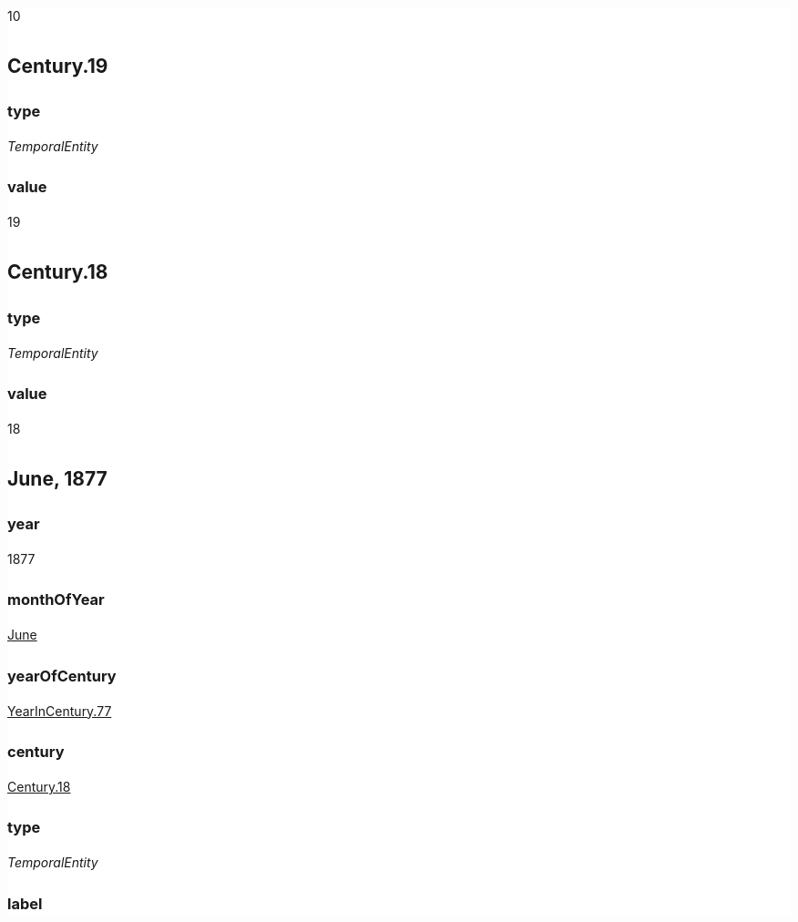 
10

## Century.19

### type


*TemporalEntity*

### value


19

## Century.18

### type


*TemporalEntity*

### value


18

## June, 1877

### year


1877

### monthOfYear


[June](#June)

### yearOfCentury


[YearInCentury.77](#YearInCentury.77)

### century


[Century.18](#Century.18)

### type


*TemporalEntity*

### label
